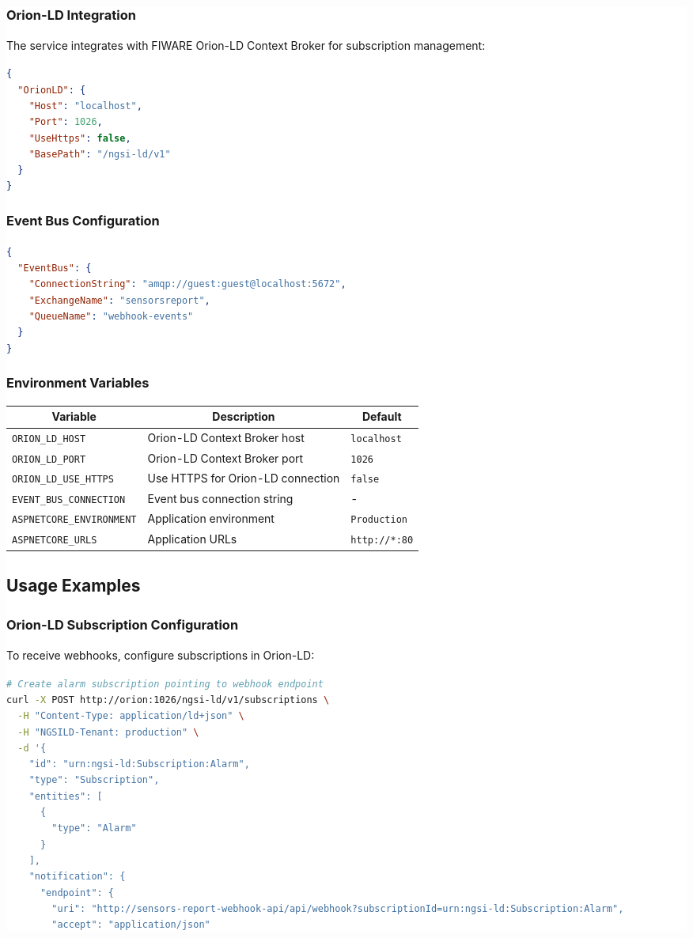 ### Orion-LD Integration
The service integrates with FIWARE Orion-LD Context Broker for subscription management:

```json
{
  "OrionLD": {
    "Host": "localhost",
    "Port": 1026,
    "UseHttps": false,
    "BasePath": "/ngsi-ld/v1"
  }
}
```

### Event Bus Configuration
```json
{
  "EventBus": {
    "ConnectionString": "amqp://guest:guest@localhost:5672",
    "ExchangeName": "sensorsreport",
    "QueueName": "webhook-events"
  }
}
```

### Environment Variables

| Variable | Description | Default |
|----------|-------------|---------|
| `ORION_LD_HOST` | Orion-LD Context Broker host | `localhost` |
| `ORION_LD_PORT` | Orion-LD Context Broker port | `1026` |
| `ORION_LD_USE_HTTPS` | Use HTTPS for Orion-LD connection | `false` |
| `EVENT_BUS_CONNECTION` | Event bus connection string | - |
| `ASPNETCORE_ENVIRONMENT` | Application environment | `Production` |
| `ASPNETCORE_URLS` | Application URLs | `http://*:80` |

## Usage Examples

### Orion-LD Subscription Configuration

To receive webhooks, configure subscriptions in Orion-LD:

```bash
# Create alarm subscription pointing to webhook endpoint
curl -X POST http://orion:1026/ngsi-ld/v1/subscriptions \
  -H "Content-Type: application/ld+json" \
  -H "NGSILD-Tenant: production" \
  -d '{
    "id": "urn:ngsi-ld:Subscription:Alarm",
    "type": "Subscription",
    "entities": [
      {
        "type": "Alarm"
      }
    ],
    "notification": {
      "endpoint": {
        "uri": "http://sensors-report-webhook-api/api/webhook?subscriptionId=urn:ngsi-ld:Subscription:Alarm",
        "accept": "application/json"
```